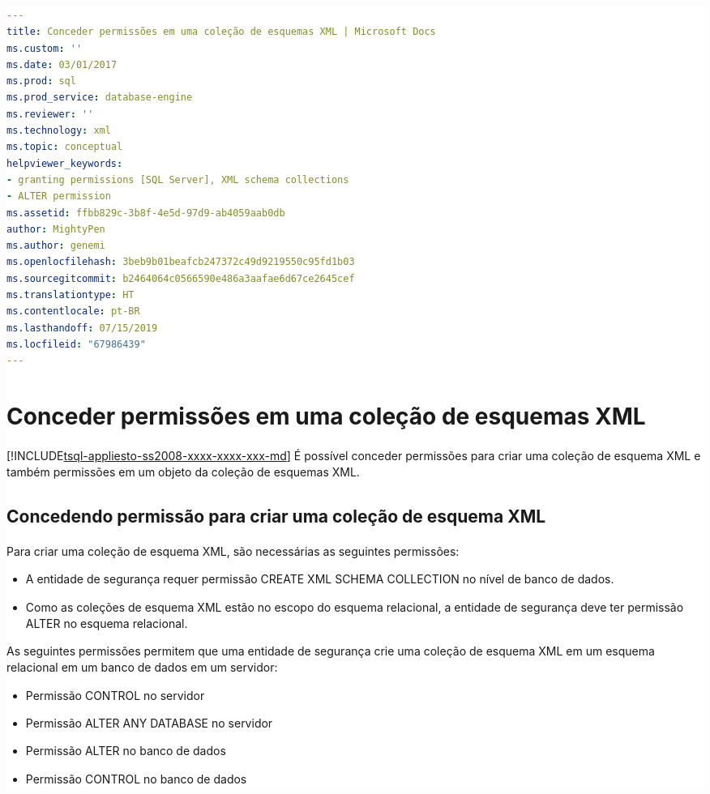 ```yaml
---
title: Conceder permissões em uma coleção de esquemas XML | Microsoft Docs
ms.custom: ''
ms.date: 03/01/2017
ms.prod: sql
ms.prod_service: database-engine
ms.reviewer: ''
ms.technology: xml
ms.topic: conceptual
helpviewer_keywords:
- granting permissions [SQL Server], XML schema collections
- ALTER permission
ms.assetid: ffbb829c-3b8f-4e5d-97d9-ab4059aab0db
author: MightyPen
ms.author: genemi
ms.openlocfilehash: 3beb9b01beafcb247372c49d9219550c95fd1b03
ms.sourcegitcommit: b2464064c0566590e486a3aafae6d67ce2645cef
ms.translationtype: HT
ms.contentlocale: pt-BR
ms.lasthandoff: 07/15/2019
ms.locfileid: "67986439"
---
```

# <a name="grant-permissions-on-an-xml-schema-collection"></a>Conceder permissões em uma coleção de esquemas XML
[!INCLUDE[tsql-appliesto-ss2008-xxxx-xxxx-xxx-md](../../includes/tsql-appliesto-ss2008-xxxx-xxxx-xxx-md.md)]
  É possível conceder permissões para criar uma coleção de esquema XML e também permissões em um objeto da coleção de esquemas XML.  
  
## <a name="granting-permission-to-create-an-xml-schema-collection"></a>Concedendo permissão para criar uma coleção de esquema XML  
 Para criar uma coleção de esquema XML, são necessárias as seguintes permissões:  
  
-   A entidade de segurança requer permissão CREATE XML SCHEMA COLLECTION no nível de banco de dados.  
  
-   Como as coleções de esquema XML estão no escopo do esquema relacional, a entidade de segurança deve ter permissão ALTER no esquema relacional.  
  
 As seguintes permissões permitem que uma entidade de segurança crie uma coleção de esquema XML em um esquema relacional em um banco de dados em um servidor:  
  
-   Permissão CONTROL no servidor  
  
-   Permissão ALTER ANY DATABASE no servidor  
  
-   Permissão ALTER no banco de dados  
  
-   Permissão CONTROL no banco de dados  
  
